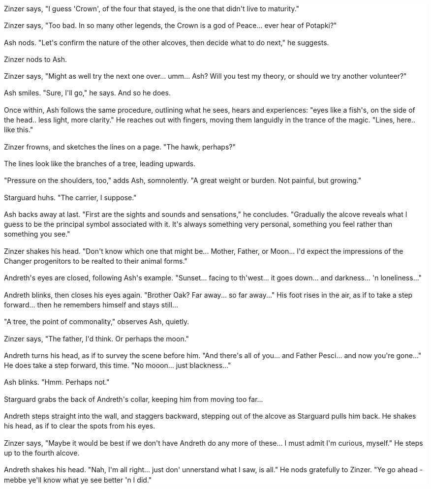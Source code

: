 Zinzer says, "I guess 'Crown', of the four that stayed, is the one that didn't live to maturity."

Zinzer says, "Too bad. In so many other legends, the Crown is a god of Peace... ever hear of Potapki?"

Ash nods. "Let's confirm the nature of the other alcoves, then decide what to do next," he suggests.

Zinzer nods to Ash.

Zinzer says, "Might as well try the next one over... umm... Ash? Will you test my theory, or should we try another volunteer?"

Ash smiles. "Sure, I'll go," he says. And so he does.

Once within, Ash follows the same procedure, outlining what he sees, hears and experiences: "eyes like a fish's, on the side of the head.. less light, more clarity." He reaches out with fingers, moving them languidly in the trance of the magic. "Lines, here.. like this."

Zinzer frowns, and sketches the lines on a page. "The hawk, perhaps?"

The lines look like the branches of a tree, leading upwards.

"Pressure on the shoulders, too," adds Ash, somnolently. "A great weight or burden. Not painful, but growing."

Starguard huhs. "The carrier, I suppose."

Ash backs away at last. "First are the sights and sounds and sensations," he concludes. "Gradually the alcove reveals what I guess to be the principal symbol associated with it. It's always something very personal, something you feel rather than something you see."

Zinzer shakes his head. "Don't know which one that might be... Mother, Father, or Moon... I'd expect the impressions of the Changer progenitors to be realted to their animal forms."

Andreth's eyes are closed, following Ash's example. "Sunset... facing to th'west... it goes down... and darkness... 'n loneliness..."

Andreth blinks, then closes his eyes again. "Brother Oak? Far away... so far away..." His foot rises in the air, as if to take a step forward... then he remembers himself and stays still...

"A tree, the point of commonality," observes Ash, quietly.

Zinzer says, "The father, I'd think. Or perhaps the moon."

Andreth turns his head, as if to survey the scene before him. "And there's all of you... and Father Pesci... and now you're gone..." He does take a step forward, this time. "No mooon... just blackness..."

Ash blinks. "Hmm. Perhaps not."

Starguard grabs the back of Andreth's collar, keeping him from moving too far...

Andreth steps straight into the wall, and staggers backward, stepping out of the alcove as Starguard pulls him back. He shakes his head, as if to clear the spots from his eyes.

Zinzer says, "Maybe it would be best if we don't have Andreth do any more of these... I must admit I'm curious, myself." He steps up to the fourth alcove.

Andreth shakes his head. "Nah, I'm all right... just don' unnerstand what I saw, is all." He nods gratefully to Zinzer. "Ye go ahead - mebbe ye'll know what ye see better 'n I did."
